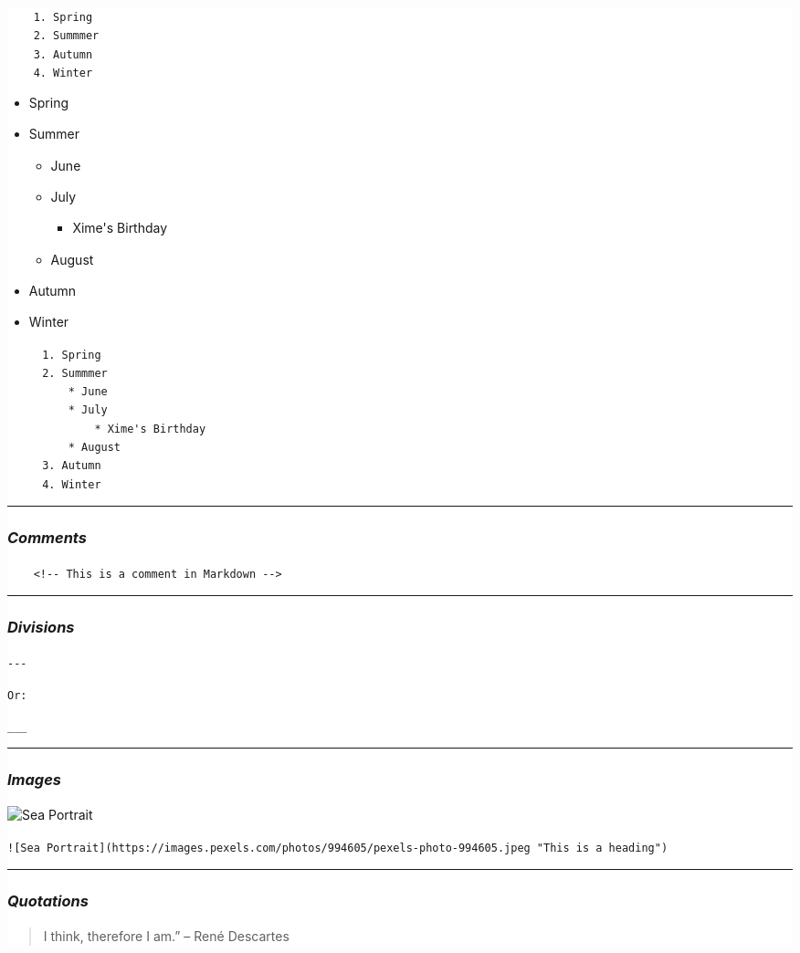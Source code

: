         1. Spring
        2. Summmer
        3. Autumn
        4. Winter

- Spring
- Summer

     * June
     * July

        * Xime's Birthday
     * August

- Autumn
- Winter

        1. Spring
        2. Summmer
            * June
            * July
                * Xime's Birthday
            * August
        3. Autumn
        4. Winter

---

### _Comments_

        <!-- This is a comment in Markdown -->

---

### _Divisions_

    ---

`Or:`

    ___

---

### _Images_

![Sea Portrait](https://images.pexels.com/photos/994605/pexels-photo-994605.jpeg "This is a heading")

    ![Sea Portrait](https://images.pexels.com/photos/994605/pexels-photo-994605.jpeg "This is a heading")
---

### _Quotations_

> I think, therefore I am.” – René Descartes
